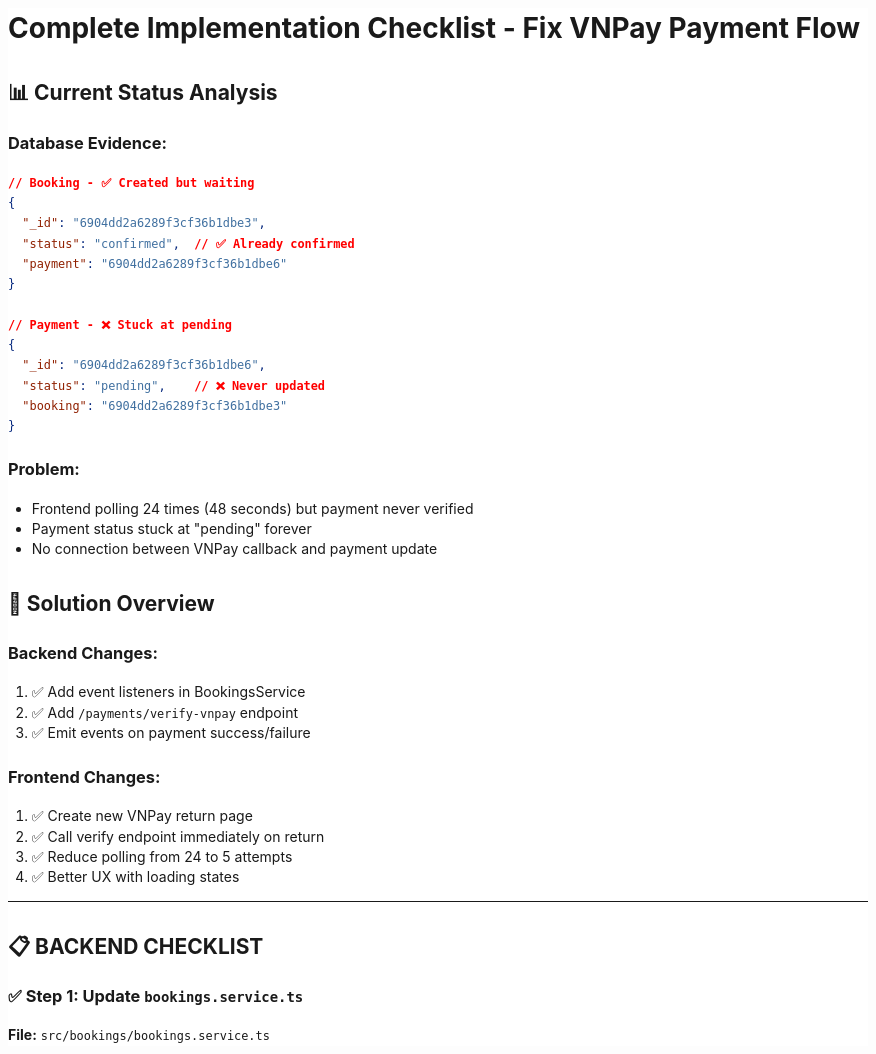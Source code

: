 # Complete Implementation Checklist - Fix VNPay Payment Flow

## 📊 Current Status Analysis

### Database Evidence:
```json
// Booking - ✅ Created but waiting
{
  "_id": "6904dd2a6289f3cf36b1dbe3",
  "status": "confirmed",  // ✅ Already confirmed
  "payment": "6904dd2a6289f3cf36b1dbe6"
}

// Payment - ❌ Stuck at pending
{
  "_id": "6904dd2a6289f3cf36b1dbe6", 
  "status": "pending",    // ❌ Never updated
  "booking": "6904dd2a6289f3cf36b1dbe3"
}
```

### Problem:
- Frontend polling 24 times (48 seconds) but payment never verified
- Payment status stuck at "pending" forever
- No connection between VNPay callback and payment update

## 🎯 Solution Overview

### Backend Changes:
1. ✅ Add event listeners in BookingsService
2. ✅ Add `/payments/verify-vnpay` endpoint
3. ✅ Emit events on payment success/failure

### Frontend Changes:
1. ✅ Create new VNPay return page
2. ✅ Call verify endpoint immediately on return
3. ✅ Reduce polling from 24 to 5 attempts
4. ✅ Better UX with loading states

---

## 📋 BACKEND CHECKLIST

### ✅ Step 1: Update `bookings.service.ts`

**File:** `src/bookings/bookings.service.ts`
